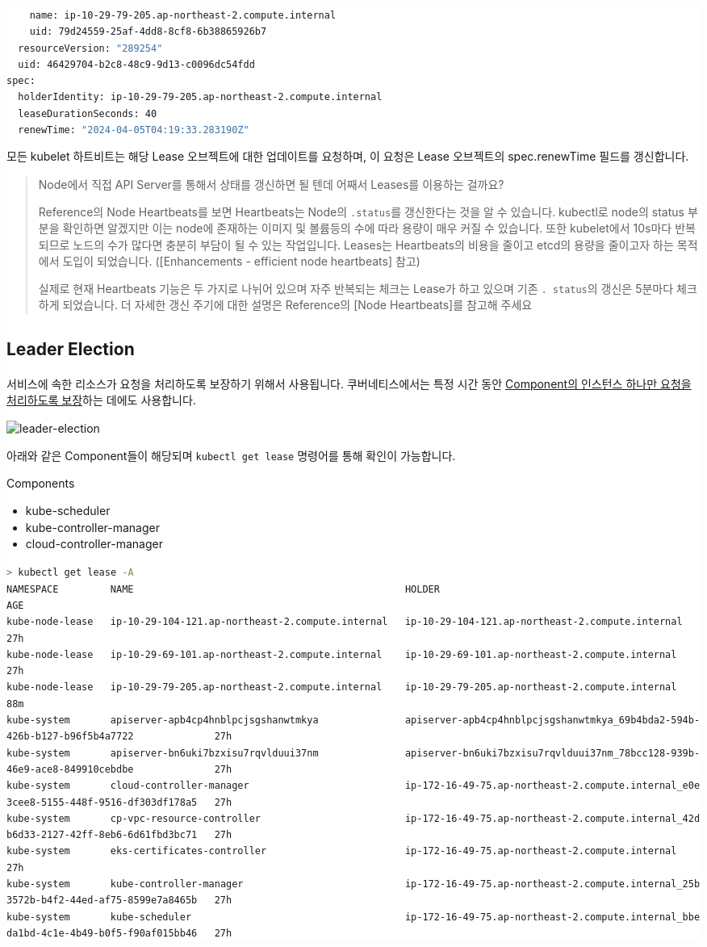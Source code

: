 ```bash
    name: ip-10-29-79-205.ap-northeast-2.compute.internal
    uid: 79d24559-25af-4dd8-8cf8-6b38865926b7
  resourceVersion: "289254"
  uid: 46429704-b2c8-48c9-9d13-c0096dc54fdd
spec:
  holderIdentity: ip-10-29-79-205.ap-northeast-2.compute.internal
  leaseDurationSeconds: 40
  renewTime: "2024-04-05T04:19:33.283190Z"
```

모든 kubelet 하트비트는 해당 Lease 오브젝트에 대한 업데이트를 요청하며, 이 요청은 Lease 오브젝트의 spec.renewTime 필드를 갱신합니다.

> Node에서 직접 API Server를 통해서 상태를 갱신하면 될 텐데 어째서 Leases를 이용하는 걸까요? 
> 
> Reference의 Node Heartbeats를 보면 Heartbeats는 Node의 `.status`를 갱신한다는 것을 알 수 있습니다. 
> kubectl로 node의 status 부분을 확인하면 알겠지만 이는 node에 존재하는 이미지 및 볼륨등의 수에 따라 용량이 매우 커질 수 있습니다. 
> 또한 kubelet에서 10s마다 반복되므로 노드의 수가 많다면 충분히 부담이 될 수 있는 작업입니다. 
> Leases는 Heartbeats의 비용을 줄이고 etcd의 용량을 줄이고자 하는 목적에서 도입이 되었습니다. ([Enhancements - efficient node heartbeats] 참고) 
> 
> 실제로 현재 Heartbeats 기능은 두 가지로 나뉘어 있으며 자주 반복되는 체크는 Lease가 하고 있으며 기존 `. status`의 갱신은 5분마다 체크하게 되었습니다. 
> 더 자세한 갱신 주기에 대한 설명은 Reference의 [Node Heartbeats]를 참고해 주세요

## Leader Election

서비스에 속한 리소스가 요청을 처리하도록 보장하기 위해서 사용됩니다.
쿠버네티스에서는 특정 시간 동안 <ins>Component의 인스턴스 하나만 요청을 처리하도록 보장</ins>하는 데에도 사용합니다.

![leader-election](posts/20240405/leader-election.png)

아래와 같은 Component들이 해당되며 `kubectl get lease` 명령어를 통해 확인이 가능합니다.

Components
- kube-scheduler
- kube-controller-manager
- cloud-controller-manager

```bash
> kubectl get lease -A
NAMESPACE         NAME                                               HOLDER                                                                                 AGE
kube-node-lease   ip-10-29-104-121.ap-northeast-2.compute.internal   ip-10-29-104-121.ap-northeast-2.compute.internal                                       27h
kube-node-lease   ip-10-29-69-101.ap-northeast-2.compute.internal    ip-10-29-69-101.ap-northeast-2.compute.internal                                        27h
kube-node-lease   ip-10-29-79-205.ap-northeast-2.compute.internal    ip-10-29-79-205.ap-northeast-2.compute.internal                                        88m
kube-system       apiserver-apb4cp4hnblpcjsgshanwtmkya               apiserver-apb4cp4hnblpcjsgshanwtmkya_69b4bda2-594b-426b-b127-b96f5b4a7722              27h
kube-system       apiserver-bn6uki7bzxisu7rqvlduui37nm               apiserver-bn6uki7bzxisu7rqvlduui37nm_78bcc128-939b-46e9-ace8-849910cebdbe              27h
kube-system       cloud-controller-manager                           ip-172-16-49-75.ap-northeast-2.compute.internal_e0e3cee8-5155-448f-9516-df303df178a5   27h
kube-system       cp-vpc-resource-controller                         ip-172-16-49-75.ap-northeast-2.compute.internal_42db6d33-2127-42ff-8eb6-6d61fbd3bc71   27h
kube-system       eks-certificates-controller                        ip-172-16-49-75.ap-northeast-2.compute.internal                                        27h
kube-system       kube-controller-manager                            ip-172-16-49-75.ap-northeast-2.compute.internal_25b3572b-b4f2-44ed-af75-8599e7a8465b   27h
kube-system       kube-scheduler                                     ip-172-16-49-75.ap-northeast-2.compute.internal_bbeda1bd-4c1e-4b49-b0f5-f90af015bb46   27h
```
